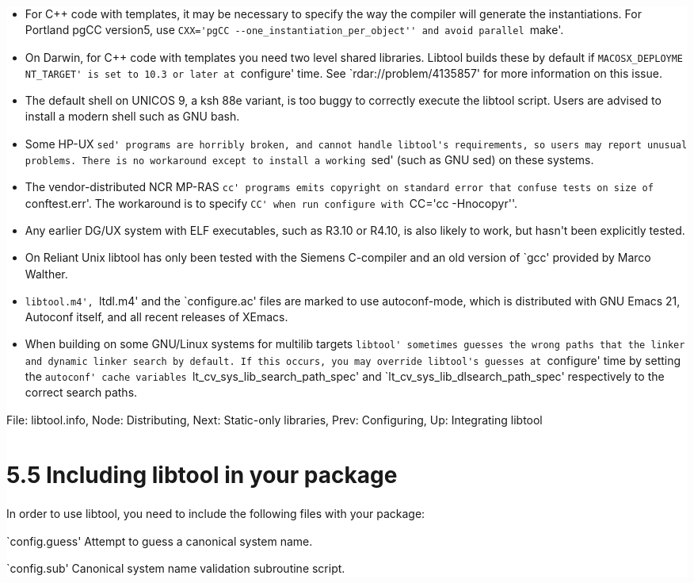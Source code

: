    * For C++ code with templates, it may be necessary to specify the
     way the compiler will generate the instantiations.  For Portland
     pgCC version5, use `CXX='pgCC --one_instantiation_per_object'' and
     avoid parallel `make'.

   * On Darwin, for C++ code with templates you need two level shared
     libraries.  Libtool builds these by default if
     `MACOSX_DEPLOYMENT_TARGET' is set to 10.3 or later at `configure'
     time.  See `rdar://problem/4135857' for more information on this
     issue.

   * The default shell on UNICOS 9, a ksh 88e variant, is too buggy to
     correctly execute the libtool script.  Users are advised to
     install a modern shell such as GNU bash.

   * Some HP-UX `sed' programs are horribly broken, and cannot handle
     libtool's requirements, so users may report unusual problems.
     There is no workaround except to install a working `sed' (such as
     GNU sed) on these systems.

   * The vendor-distributed NCR MP-RAS `cc' programs emits copyright on
     standard error that confuse tests on size of `conftest.err'.  The
     workaround is to specify `CC' when run configure with `CC='cc
     -Hnocopyr''.

   * Any earlier DG/UX system with ELF executables, such as R3.10 or
     R4.10, is also likely to work, but hasn't been explicitly tested.

   * On Reliant Unix libtool has only been tested with the Siemens
     C-compiler and an old version of `gcc' provided by Marco Walther.

   * `libtool.m4', `ltdl.m4' and the `configure.ac' files are marked to
     use autoconf-mode, which is distributed with GNU Emacs 21,
     Autoconf itself, and all recent releases of XEmacs.

   * When building on some GNU/Linux systems for multilib targets
     `libtool' sometimes guesses the wrong paths that the linker and
     dynamic linker search by default. If this occurs, you may override
     libtool's guesses at `configure' time by setting the `autoconf'
     cache variables `lt_cv_sys_lib_search_path_spec' and
     `lt_cv_sys_lib_dlsearch_path_spec' respectively to the correct
     search paths.


File: libtool.info,  Node: Distributing,  Next: Static-only libraries,  Prev: Configuring,  Up: Integrating libtool

5.5 Including libtool in your package
=====================================

In order to use libtool, you need to include the following files with
your package:

`config.guess'
     Attempt to guess a canonical system name.

`config.sub'
     Canonical system name validation subroutine script.

